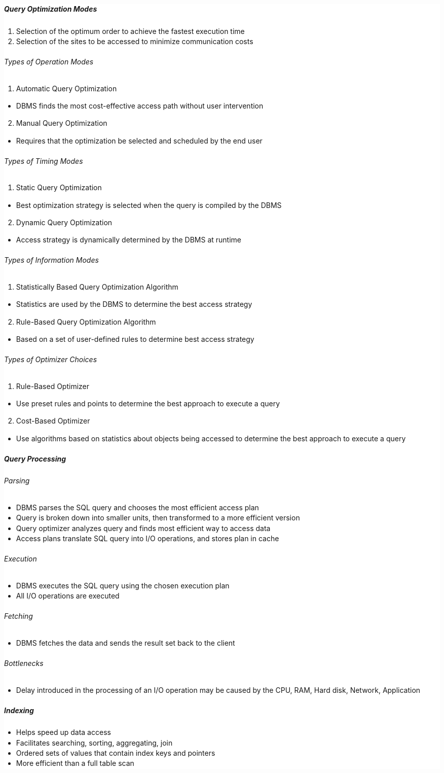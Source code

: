 ##### Query Optimization Modes
1. Selection of the optimum order to achieve the fastest execution time
2. Selection of the sites to be accessed to minimize communication costs

###### Types of Operation Modes
1. Automatic Query Optimization
  - DBMS finds the most cost-effective access path without user intervention
2. Manual Query Optimization
  - Requires that the optimization be selected and scheduled by the end user

###### Types of Timing Modes
1. Static Query Optimization
  - Best optimization strategy is selected when the query is compiled by the DBMS
2. Dynamic Query Optimization
  - Access strategy is dynamically determined by the DBMS at runtime

###### Types of Information Modes
1. Statistically Based Query Optimization Algorithm
  - Statistics are used by the DBMS to determine the best access strategy
2. Rule-Based Query Optimization Algorithm
  - Based on a set of user-defined rules to determine best access strategy

###### Types of Optimizer Choices
1. Rule-Based Optimizer
  - Use preset rules and points to determine the best approach to execute a query
2. Cost-Based Optimizer
  - Use algorithms based on statistics about objects being accessed to determine the
    best approach to execute a query

##### Query Processing

###### Parsing
- DBMS parses the SQL query and chooses the most efficient access plan
- Query is broken down into smaller units, then transformed to a more efficient version
- Query optimizer analyzes query and finds most efficient way to access data
- Access plans translate SQL query into I/O operations, and stores plan in cache

###### Execution
- DBMS executes the SQL query using the chosen execution plan
- All I/O operations are executed

###### Fetching
- DBMS fetches the data and sends the result set back to the client

###### Bottlenecks
- Delay introduced in the processing of an I/O operation may be caused by the CPU,
  RAM, Hard disk, Network, Application

##### Indexing
- Helps speed up data access
- Facilitates searching, sorting, aggregating, join
- Ordered sets of values that contain index keys and pointers
- More efficient than a full table scan
